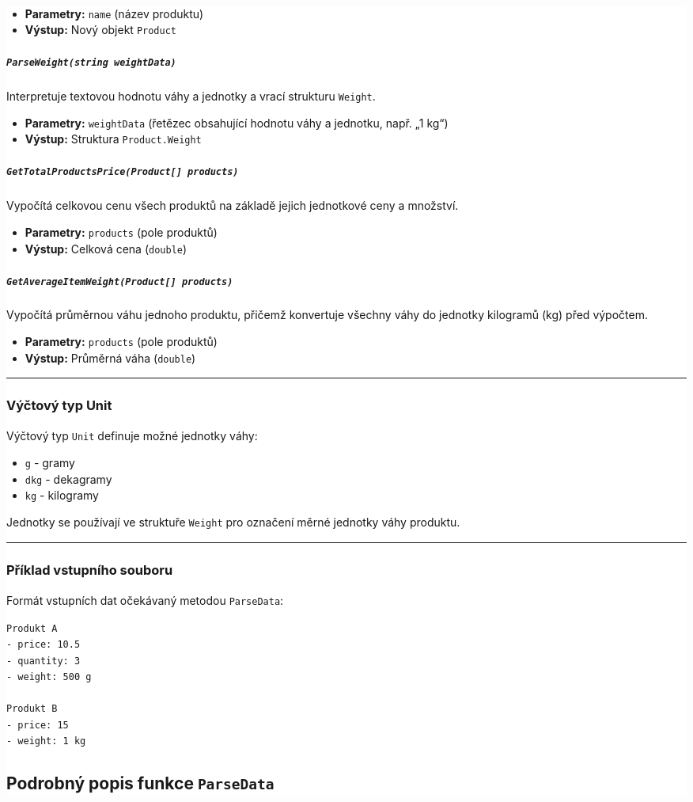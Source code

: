 - **Parametry:** `name` (název produktu)
- **Výstup:** Nový objekt `Product`

##### `ParseWeight(string weightData)`

Interpretuje textovou hodnotu váhy a jednotky a vrací strukturu `Weight`.

- **Parametry:** `weightData` (řetězec obsahující hodnotu váhy a jednotku, např. „1 kg“)
- **Výstup:** Struktura `Product.Weight`

##### `GetTotalProductsPrice(Product[] products)`

Vypočítá celkovou cenu všech produktů na základě jejich jednotkové ceny a množství.

- **Parametry:** `products` (pole produktů)
- **Výstup:** Celková cena (`double`)

##### `GetAverageItemWeight(Product[] products)`

Vypočítá průměrnou váhu jednoho produktu, přičemž konvertuje všechny váhy do jednotky kilogramů (kg) před výpočtem.

- **Parametry:** `products` (pole produktů)
- **Výstup:** Průměrná váha (`double`)

---

### Výčtový typ Unit

Výčtový typ `Unit` definuje možné jednotky váhy:

- `g` - gramy
- `dkg` - dekagramy
- `kg` - kilogramy

Jednotky se používají ve struktuře `Weight` pro označení měrné jednotky váhy produktu.

---

### Příklad vstupního souboru

Formát vstupních dat očekávaný metodou `ParseData`:
```
Produkt A
- price: 10.5
- quantity: 3
- weight: 500 g

Produkt B
- price: 15
- weight: 1 kg

```

```c#
```
## Podrobný popis funkce `ParseData`
